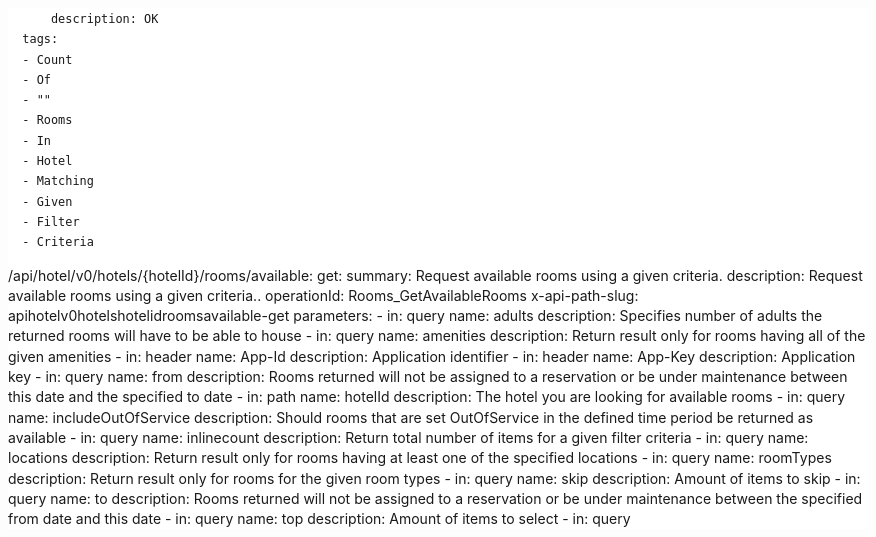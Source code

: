           description: OK
      tags:
      - Count
      - Of
      - ""
      - Rooms
      - In
      - Hotel
      - Matching
      - Given
      - Filter
      - Criteria
  /api/hotel/v0/hotels/{hotelId}/rooms/available:
    get:
      summary: Request available rooms using a given criteria.
      description: Request available rooms using a given criteria..
      operationId: Rooms_GetAvailableRooms
      x-api-path-slug: apihotelv0hotelshotelidroomsavailable-get
      parameters:
      - in: query
        name: adults
        description: Specifies number of adults the returned rooms will have to be
          able to house
      - in: query
        name: amenities
        description: Return result only for rooms having all of the given amenities
      - in: header
        name: App-Id
        description: Application identifier
      - in: header
        name: App-Key
        description: Application key
      - in: query
        name: from
        description: Rooms returned will not be assigned to a reservation or be under
          maintenance between this date            and the specified to date
      - in: path
        name: hotelId
        description: The hotel you are looking for available rooms
      - in: query
        name: includeOutOfService
        description: Should rooms that are set OutOfService in the defined time period
          be returned as available
      - in: query
        name: inlinecount
        description: Return total number of items for a given filter criteria
      - in: query
        name: locations
        description: Return result only for rooms having at least one of the specified
          locations
      - in: query
        name: roomTypes
        description: Return result only for rooms for the given room types
      - in: query
        name: skip
        description: Amount of items to skip
      - in: query
        name: to
        description: Rooms returned will not be assigned to a reservation or be under
          maintenance between the specified            from date and this date
      - in: query
        name: top
        description: Amount of items to select
      - in: query